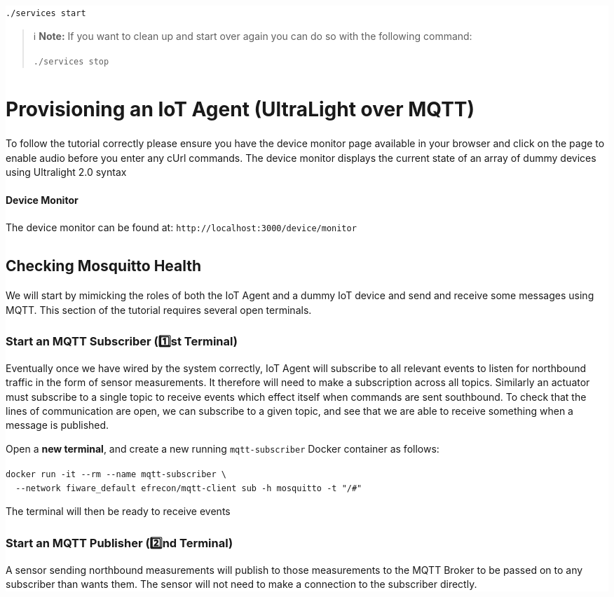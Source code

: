 ```console
./services start
```

> :information_source: **Note:** If you want to clean up and start over again
> you can do so with the following command:
>
> ```console
> ./services stop
> ```

# Provisioning an IoT Agent (UltraLight over MQTT)

To follow the tutorial correctly please ensure you have the device monitor page
available in your browser and click on the page to enable audio before you enter
any cUrl commands. The device monitor displays the current state of an array of
dummy devices using Ultralight 2.0 syntax

#### Device Monitor

The device monitor can be found at: `http://localhost:3000/device/monitor`

## Checking Mosquitto Health

We will start by mimicking the roles of both the IoT Agent and a dummy IoT
device and send and receive some messages using MQTT. This section of the
tutorial requires several open terminals.

### Start an MQTT Subscriber (:one:st Terminal)

Eventually once we have wired by the system correctly, IoT Agent will subscribe
to all relevant events to listen for northbound traffic in the form of sensor
measurements. It therefore will need to make a subscription across all topics.
Similarly an actuator must subscribe to a single topic to receive events which
effect itself when commands are sent southbound. To check that the lines of
communication are open, we can subscribe to a given topic, and see that we are
able to receive something when a message is published.

Open a **new terminal**, and create a new running `mqtt-subscriber` Docker
container as follows:

```console
docker run -it --rm --name mqtt-subscriber \
  --network fiware_default efrecon/mqtt-client sub -h mosquitto -t "/#"
```

The terminal will then be ready to receive events

### Start an MQTT Publisher (:two:nd Terminal)

A sensor sending northbound measurements will publish to those measurements to
the MQTT Broker to be passed on to any subscriber than wants them. The sensor
will not need to make a connection to the subscriber directly.
